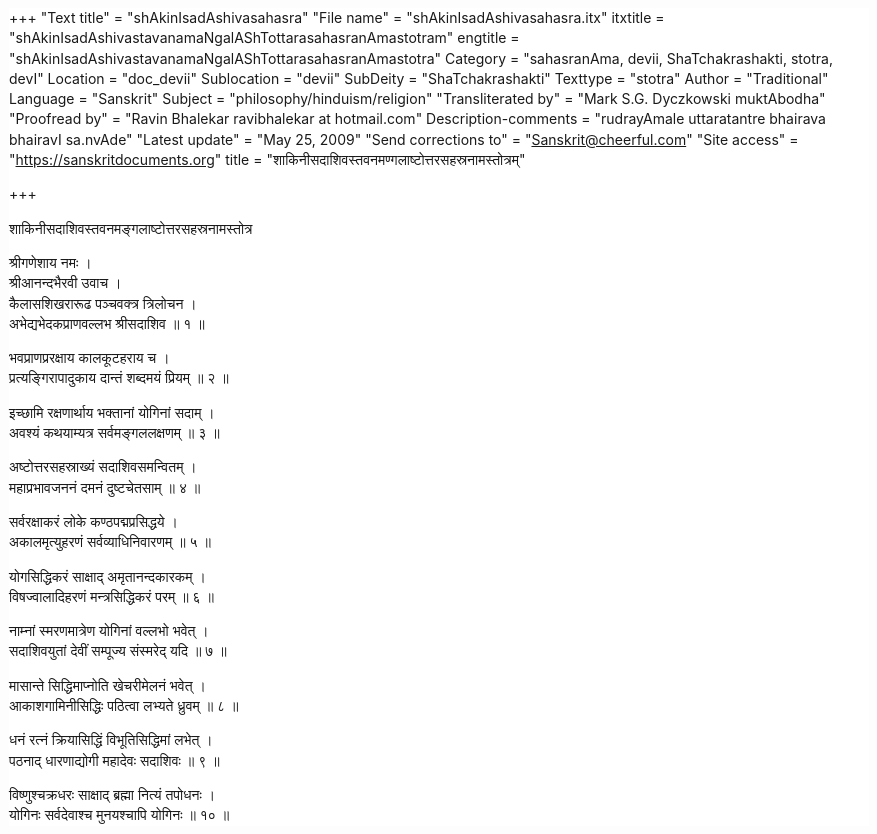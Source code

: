 +++
"Text title" = "shAkinIsadAshivasahasra"
"File name" = "shAkinIsadAshivasahasra.itx"
itxtitle = "shAkinIsadAshivastavanamaNgalAShTottarasahasranAmastotram"
engtitle = "shAkinIsadAshivastavanamaNgalAShTottarasahasranAmastotra"
Category = "sahasranAma, devii, ShaTchakrashakti, stotra, devI"
Location = "doc_devii"
Sublocation = "devii"
SubDeity = "ShaTchakrashakti"
Texttype = "stotra"
Author = "Traditional"
Language = "Sanskrit"
Subject = "philosophy/hinduism/religion"
"Transliterated by" = "Mark S.G. Dyczkowski muktAbodha"
"Proofread by" = "Ravin Bhalekar ravibhalekar at hotmail.com"
Description-comments = "rudrayAmale uttaratantre bhairava bhairavI sa.nvAde"
"Latest update" = "May 25, 2009"
"Send corrections to" = "Sanskrit@cheerful.com"
"Site access" = "https://sanskritdocuments.org"
title = "शाकिनीसदाशिवस्तवनमण्गलाष्टोत्तरसहस्रनामस्तोत्रम्"

+++
  
 शाकिनीसदाशिवस्तवनमङ्गलाष्टोत्तरसहस्रनामस्तोत्र   
  
श्रीगणेशाय नमः ।  
श्रीआनन्दभैरवी उवाच ।  
कैलासशिखरारूढ पञ्चवक्त्र त्रिलोचन ।  
अभेद्यभेदकप्राणवल्लभ श्रीसदाशिव ॥ १ ॥  
  
भवप्राणप्ररक्षाय कालकूटहराय च ।  
प्रत्यङ्गिरापादुकाय दान्तं शब्दमयं प्रियम् ॥ २ ॥  
  
इच्छामि रक्षणार्थाय भक्तानां योगिनां सदाम् ।  
अवश्यं कथयाम्यत्र सर्वमङ्गललक्षणम् ॥ ३ ॥  
  
अष्टोत्तरसहस्राख्यं सदाशिवसमन्वितम् ।  
महाप्रभावजननं दमनं दुष्टचेतसाम् ॥ ४ ॥  
  
सर्वरक्षाकरं लोके कण्ठपद्मप्रसिद्धये ।  
अकालमृत्युहरणं सर्वव्याधिनिवारणम् ॥ ५ ॥  
  
योगसिद्धिकरं साक्षाद् अमृतानन्दकारकम् ।  
विषज्वालादिहरणं मन्त्रसिद्धिकरं परम् ॥ ६ ॥  
  
नाम्नां स्मरणमात्रेण योगिनां वल्लभो भवेत् ।  
सदाशिवयुतां देवीं सम्पूज्य संस्मरेद् यदि ॥ ७ ॥  
  
मासान्ते सिद्धिमाप्नोति खेचरीमेलनं भवेत् ।  
आकाशगामिनीसिद्धिः पठित्वा लभ्यते ध्रुवम् ॥ ८ ॥  
  
धनं रत्नं क्रियासिद्धिं विभूतिसिद्धिमां लभेत् ।  
पठनाद् धारणाद्योगी महादेवः सदाशिवः ॥ ९ ॥  
  
विष्णुश्चक्रधरः साक्षाद् ब्रह्मा नित्यं तपोधनः ।  
योगिनः सर्वदेवाश्च मुनयश्चापि योगिनः ॥ १० ॥  
  